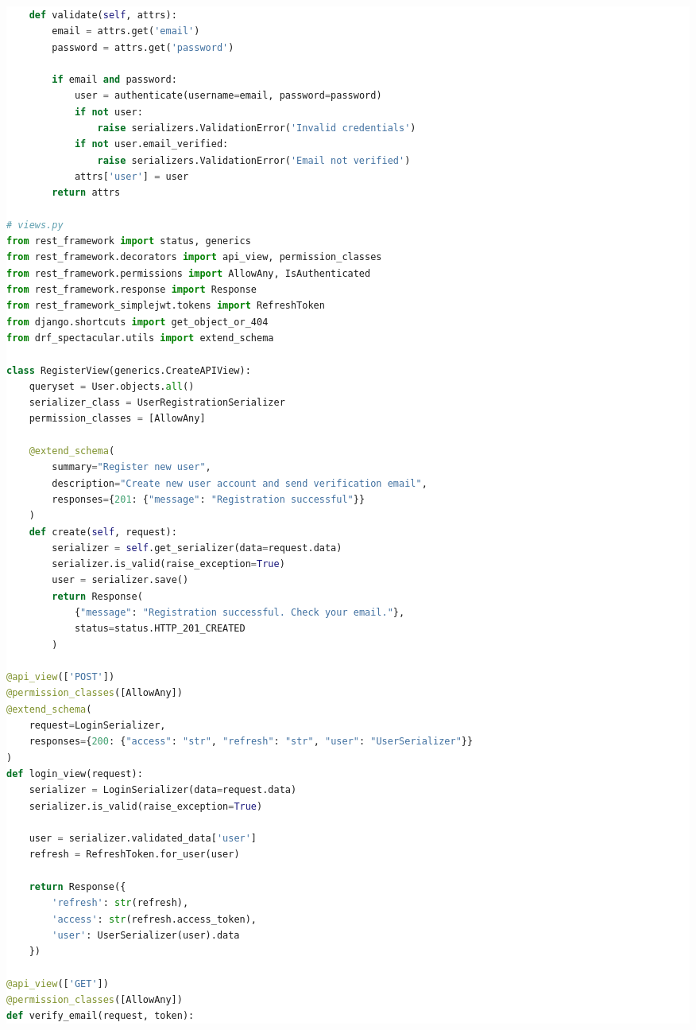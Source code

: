 ```python
    def validate(self, attrs):
        email = attrs.get('email')
        password = attrs.get('password')
        
        if email and password:
            user = authenticate(username=email, password=password)
            if not user:
                raise serializers.ValidationError('Invalid credentials')
            if not user.email_verified:
                raise serializers.ValidationError('Email not verified')
            attrs['user'] = user
        return attrs

# views.py
from rest_framework import status, generics
from rest_framework.decorators import api_view, permission_classes
from rest_framework.permissions import AllowAny, IsAuthenticated
from rest_framework.response import Response
from rest_framework_simplejwt.tokens import RefreshToken
from django.shortcuts import get_object_or_404
from drf_spectacular.utils import extend_schema

class RegisterView(generics.CreateAPIView):
    queryset = User.objects.all()
    serializer_class = UserRegistrationSerializer
    permission_classes = [AllowAny]
    
    @extend_schema(
        summary="Register new user",
        description="Create new user account and send verification email",
        responses={201: {"message": "Registration successful"}}
    )
    def create(self, request):
        serializer = self.get_serializer(data=request.data)
        serializer.is_valid(raise_exception=True)
        user = serializer.save()
        return Response(
            {"message": "Registration successful. Check your email."},
            status=status.HTTP_201_CREATED
        )

@api_view(['POST'])
@permission_classes([AllowAny])
@extend_schema(
    request=LoginSerializer,
    responses={200: {"access": "str", "refresh": "str", "user": "UserSerializer"}}
)
def login_view(request):
    serializer = LoginSerializer(data=request.data)
    serializer.is_valid(raise_exception=True)
    
    user = serializer.validated_data['user']
    refresh = RefreshToken.for_user(user)
    
    return Response({
        'refresh': str(refresh),
        'access': str(refresh.access_token),
        'user': UserSerializer(user).data
    })

@api_view(['GET'])
@permission_classes([AllowAny])
def verify_email(request, token):
```